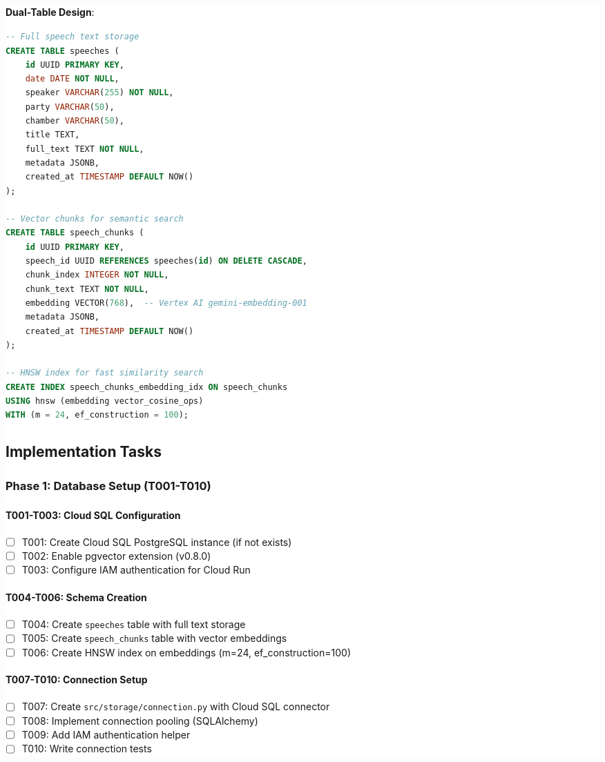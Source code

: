 **Dual-Table Design**:

```sql
-- Full speech text storage
CREATE TABLE speeches (
    id UUID PRIMARY KEY,
    date DATE NOT NULL,
    speaker VARCHAR(255) NOT NULL,
    party VARCHAR(50),
    chamber VARCHAR(50),
    title TEXT,
    full_text TEXT NOT NULL,
    metadata JSONB,
    created_at TIMESTAMP DEFAULT NOW()
);

-- Vector chunks for semantic search
CREATE TABLE speech_chunks (
    id UUID PRIMARY KEY,
    speech_id UUID REFERENCES speeches(id) ON DELETE CASCADE,
    chunk_index INTEGER NOT NULL,
    chunk_text TEXT NOT NULL,
    embedding VECTOR(768),  -- Vertex AI gemini-embedding-001
    metadata JSONB,
    created_at TIMESTAMP DEFAULT NOW()
);

-- HNSW index for fast similarity search
CREATE INDEX speech_chunks_embedding_idx ON speech_chunks
USING hnsw (embedding vector_cosine_ops)
WITH (m = 24, ef_construction = 100);
```

## Implementation Tasks

### Phase 1: Database Setup (T001-T010)

#### T001-T003: Cloud SQL Configuration
- [ ] T001: Create Cloud SQL PostgreSQL instance (if not exists)
- [ ] T002: Enable pgvector extension (v0.8.0)
- [ ] T003: Configure IAM authentication for Cloud Run

#### T004-T006: Schema Creation
- [ ] T004: Create `speeches` table with full text storage
- [ ] T005: Create `speech_chunks` table with vector embeddings
- [ ] T006: Create HNSW index on embeddings (m=24, ef_construction=100)

#### T007-T010: Connection Setup
- [ ] T007: Create `src/storage/connection.py` with Cloud SQL connector
- [ ] T008: Implement connection pooling (SQLAlchemy)
- [ ] T009: Add IAM authentication helper
- [ ] T010: Write connection tests
